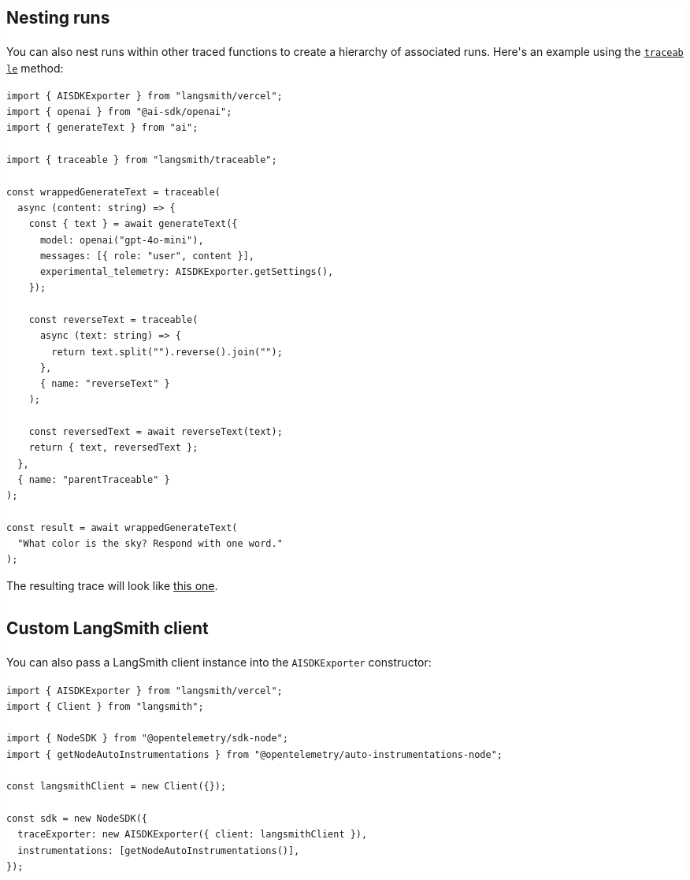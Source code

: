 
## Nesting runs​

You can also nest runs within other traced functions to create a hierarchy of associated runs. Here's an example using the [`traceable`](https://docs.smith.langchain.com/observability/how_to_guides/tracing/annotate_code#use-traceable--traceable) method:
    
    
    import { AISDKExporter } from "langsmith/vercel";  
    import { openai } from "@ai-sdk/openai";  
    import { generateText } from "ai";  
      
    import { traceable } from "langsmith/traceable";  
      
    const wrappedGenerateText = traceable(  
      async (content: string) => {  
        const { text } = await generateText({  
          model: openai("gpt-4o-mini"),  
          messages: [{ role: "user", content }],  
          experimental_telemetry: AISDKExporter.getSettings(),  
        });  
      
        const reverseText = traceable(  
          async (text: string) => {  
            return text.split("").reverse().join("");  
          },  
          { name: "reverseText" }  
        );  
      
        const reversedText = await reverseText(text);  
        return { text, reversedText };  
      },  
      { name: "parentTraceable" }  
    );  
      
    const result = await wrappedGenerateText(  
      "What color is the sky? Respond with one word."  
    );  
    

The resulting trace will look like [this one](https://smith.langchain.com/public/c0466ed5-3932-4140-83b1-cf11e998fa6a/r).

## Custom LangSmith client​

You can also pass a LangSmith client instance into the `AISDKExporter` constructor:
    
    
    import { AISDKExporter } from "langsmith/vercel";  
    import { Client } from "langsmith";  
      
    import { NodeSDK } from "@opentelemetry/sdk-node";  
    import { getNodeAutoInstrumentations } from "@opentelemetry/auto-instrumentations-node";  
      
    const langsmithClient = new Client({});  
      
    const sdk = new NodeSDK({  
      traceExporter: new AISDKExporter({ client: langsmithClient }),  
      instrumentations: [getNodeAutoInstrumentations()],  
    });  
      